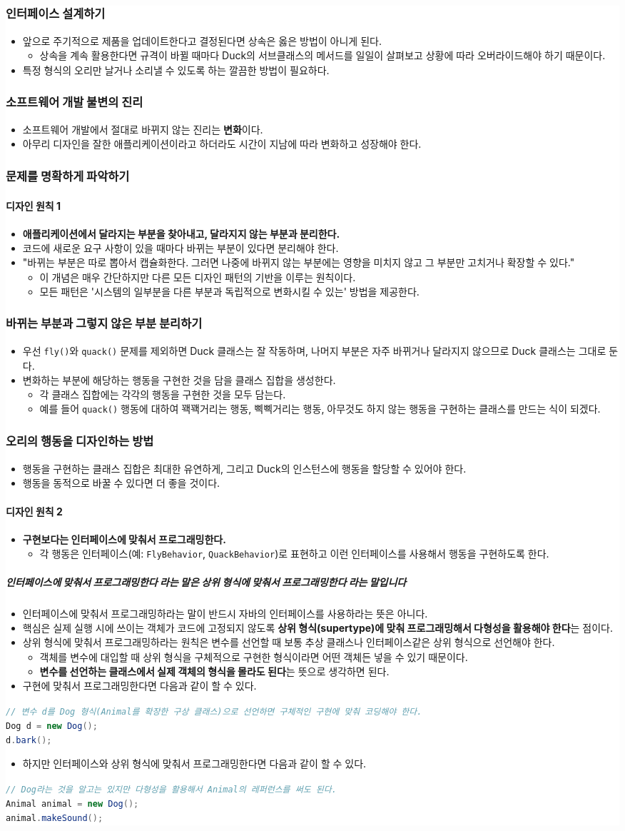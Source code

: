 ### 인터페이스 설계하기
* 앞으로 주기적으로 제품을 업데이트한다고 결정된다면 상속은 옳은 방법이 아니게 된다.
  * 상속을 계속 활용한다면 규격이 바뀔 때마다 Duck의 서브클래스의 메서드를 일일이 살펴보고 상황에 따라 오버라이드해야 하기 때문이다.
* 특정 형식의 오리만 날거나 소리낼 수 있도록 하는 깔끔한 방법이 필요하다.

### 소프트웨어 개발 불변의 진리
* 소프트웨어 개발에서 절대로 바뀌지 않는 진리는 **변화**이다.
* 아무리 디자인을 잘한 애플리케이션이라고 하더라도 시간이 지남에 따라 변화하고 성장해야 한다.

### 문제를 명확하게 파악하기
#### 디자인 원칙 1
* **애플리케이션에서 달라지는 부분을 찾아내고, 달라지지 않는 부분과 분리한다.**
* 코드에 새로운 요구 사항이 있을 때마다 바뀌는 부분이 있다면 분리해야 한다.
* "바뀌는 부분은 따로 뽑아서 캡슐화한다. 그러면 나중에 바뀌지 않는 부분에는 영향을 미치지 않고 그 부분만 고치거나 확장할 수 있다."
  * 이 개념은 매우 간단하지만 다른 모든 디자인 패턴의 기반을 이루는 원칙이다.
  * 모든 패턴은 '시스템의 일부분을 다른 부분과 독립적으로 변화시킬 수 있는' 방법을 제공한다.

### 바뀌는 부분과 그렇지 않은 부분 분리하기
* 우선 `fly()`와 `quack()` 문제를 제외하면 Duck 클래스는 잘 작동하며, 나머지 부분은 자주 바뀌거나 달라지지 않으므로 Duck 클래스는 그대로 둔다.
* 변화하는 부분에 해당하는 행동을 구현한 것을 담을 클래스 집합을 생성한다.
  * 각 클래스 집합에는 각각의 행동을 구현한 것을 모두 담는다.
  * 예를 들어 `quack()` 행동에 대하여 꽥꽥거리는 행동, 삑삑거리는 행동, 아무것도 하지 않는 행동을 구현하는 클래스를 만드는 식이 되겠다.

### 오리의 행동을 디자인하는 방법
* 행동을 구현하는 클래스 집합은 최대한 유연하게, 그리고 Duck의 인스턴스에 행동을 할당할 수 있어야 한다.
* 행동을 동적으로 바꿀 수 있다면 더 좋을 것이다.

#### 디자인 원칙 2
* **구현보다는 인터페이스에 맞춰서 프로그래밍한다.**
  * 각 행동은 인터페이스(예: `FlyBehavior`, `QuackBehavior`)로 표현하고 이런 인터페이스를 사용해서 행동을 구현하도록 한다.

##### 인터페이스에 맞춰서 프로그래밍한다 라는 말은 상위 형식에 맞춰서 프로그래밍한다 라는 말입니다
* 인터페이스에 맞춰서 프로그래밍하라는 말이 반드시 자바의 인터페이스를 사용하라는 뜻은 아니다.
* 핵심은 실제 실행 시에 쓰이는 객체가 코드에 고정되지 않도록 **상위 형식(supertype)에 맞춰 프로그래밍해서 다형성을 활용해야 한다**는 점이다.
* 상위 형식에 맞춰서 프로그래밍하라는 원칙은 변수를 선언할 때 보통 추상 클래스나 인터페이스같은 상위 형식으로 선언해야 한다.
  * 객체를 변수에 대입할 때 상위 형식을 구체적으로 구현한 형식이라면 어떤 객체든 넣을 수 있기 때문이다.
  * **변수를 선언하는 클래스에서 실제 객체의 형식을 몰라도 된다**는 뜻으로 생각하면 된다.
* 구현에 맞춰서 프로그래밍한다면 다음과 같이 할 수 있다.
```java
// 변수 d를 Dog 형식(Animal를 확장한 구상 클래스)으로 선언하면 구체적인 구현에 맞춰 코딩해야 한다.
Dog d = new Dog();
d.bark();
```

* 하지만 인터페이스와 상위 형식에 맞춰서 프로그래밍한다면 다음과 같이 할 수 있다.
```java
// Dog라는 것을 알고는 있지만 다형성을 활용해서 Animal의 레퍼런스를 써도 된다.
Animal animal = new Dog();
animal.makeSound();
```
